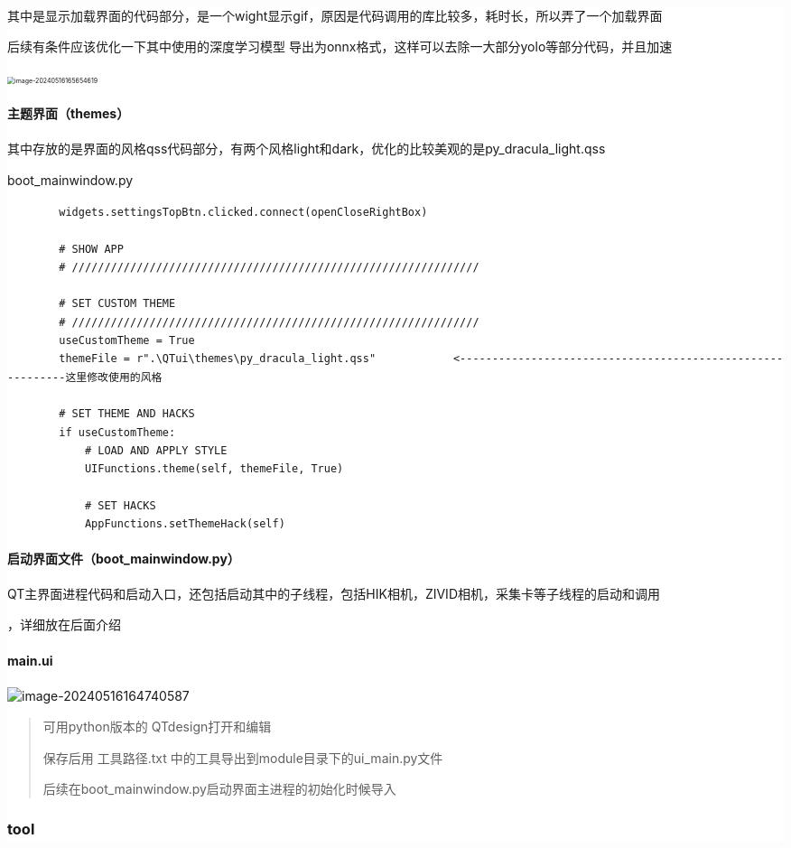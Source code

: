 其中是显示加载界面的代码部分，是一个wight显示gif，原因是代码调用的库比较多，耗时长，所以弄了一个加载界面

后续有条件应该优化一下其中使用的深度学习模型 导出为onnx格式，这样可以去除一大部分yolo等部分代码，并且加速

<img src="E:\codenotes\项目\THU\img\image-20240516165654619.png" alt="image-20240516165654619" style="zoom:50%;" />

#### 主题界面（themes）

其中存放的是界面的风格qss代码部分，有两个风格light和dark，优化的比较美观的是py_dracula_light.qss



boot_mainwindow.py

```
        widgets.settingsTopBtn.clicked.connect(openCloseRightBox)

        # SHOW APP
        # ///////////////////////////////////////////////////////////////

        # SET CUSTOM THEME
        # ///////////////////////////////////////////////////////////////
        useCustomTheme = True
        themeFile = r".\QTui\themes\py_dracula_light.qss"            <-----------------------------------------------------------这里修改使用的风格

        # SET THEME AND HACKS
        if useCustomTheme:
            # LOAD AND APPLY STYLE
            UIFunctions.theme(self, themeFile, True)

            # SET HACKS
            AppFunctions.setThemeHack(self)
```



#### 启动界面文件（boot_mainwindow.py）

QT主界面进程代码和启动入口，还包括启动其中的子线程，包括HIK相机，ZIVID相机，采集卡等子线程的启动和调用

，详细放在后面介绍

#### main.ui

![image-20240516164740587](E:\codenotes\项目\THU\img\image-20240516164740587.png)

> 可用python版本的 QTdesign打开和编辑
>
> 保存后用   工具路径.txt      中的工具导出到module目录下的ui_main.py文件
>
> 后续在boot_mainwindow.py启动界面主进程的初始化时候导入



### tool
